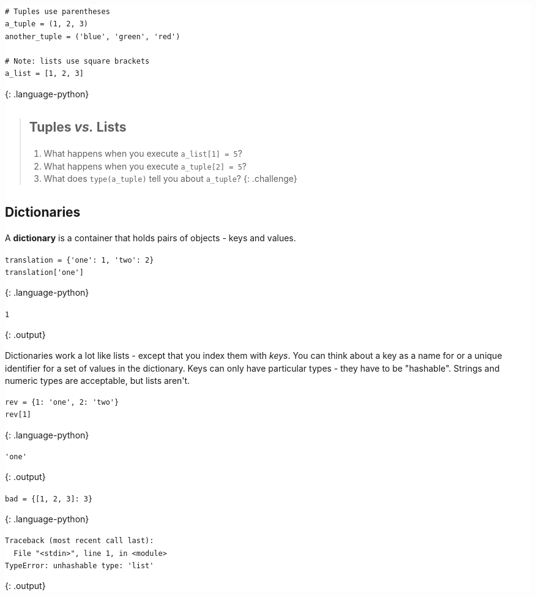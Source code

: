 ~~~
# Tuples use parentheses
a_tuple = (1, 2, 3)
another_tuple = ('blue', 'green', 'red')

# Note: lists use square brackets
a_list = [1, 2, 3]
~~~
{: .language-python}

> ## Tuples _vs._ Lists
> 1. What happens when you execute `a_list[1] = 5`?
> 2. What happens when you execute `a_tuple[2] = 5`?
> 3. What does `type(a_tuple)` tell you about `a_tuple`?
{: .challenge}


## Dictionaries

A **dictionary** is a container that holds pairs of objects - keys and values.

~~~
translation = {'one': 1, 'two': 2}
translation['one']
~~~
{: .language-python}
~~~
1
~~~
{: .output}

Dictionaries work a lot like lists - except that you index them with *keys*.
You can think about a key as a name for or a unique identifier for a set of values
in the dictionary. Keys can only have particular types - they have to be
"hashable". Strings and numeric types are acceptable, but lists aren't.

~~~
rev = {1: 'one', 2: 'two'}
rev[1]
~~~
{: .language-python}
~~~
'one'
~~~
{: .output}

~~~
bad = {[1, 2, 3]: 3}
~~~
{: .language-python}
~~~
Traceback (most recent call last):
  File "<stdin>", line 1, in <module>
TypeError: unhashable type: 'list'
~~~
{: .output}
